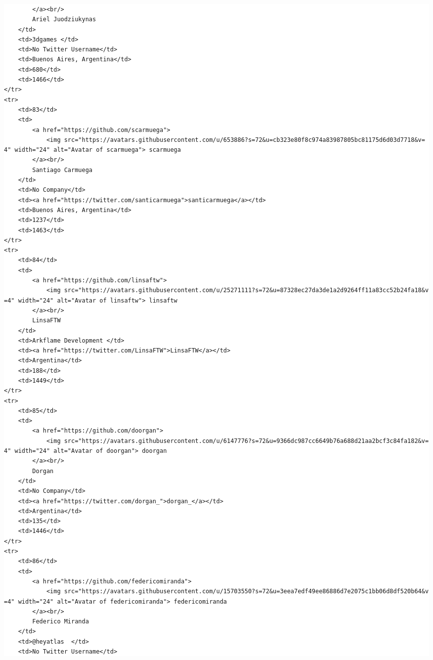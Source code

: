 			</a><br/>
			Ariel Juodziukynas
		</td>
		<td>3dgames </td>
		<td>No Twitter Username</td>
		<td>Buenos Aires, Argentina</td>
		<td>680</td>
		<td>1466</td>
	</tr>
	<tr>
		<td>83</td>
		<td>
			<a href="https://github.com/scarmuega">
				<img src="https://avatars.githubusercontent.com/u/653886?s=72&u=cb323e80f8c974a83987805bc81175d6d03d7718&v=4" width="24" alt="Avatar of scarmuega"> scarmuega
			</a><br/>
			Santiago Carmuega
		</td>
		<td>No Company</td>
		<td><a href="https://twitter.com/santicarmuega">santicarmuega</a></td>
		<td>Buenos Aires, Argentina</td>
		<td>1237</td>
		<td>1463</td>
	</tr>
	<tr>
		<td>84</td>
		<td>
			<a href="https://github.com/linsaftw">
				<img src="https://avatars.githubusercontent.com/u/25271111?s=72&u=87328ec27da3de1a2d9264ff11a83cc52b24fa18&v=4" width="24" alt="Avatar of linsaftw"> linsaftw
			</a><br/>
			LinsaFTW
		</td>
		<td>Arkflame Development </td>
		<td><a href="https://twitter.com/LinsaFTW">LinsaFTW</a></td>
		<td>Argentina</td>
		<td>188</td>
		<td>1449</td>
	</tr>
	<tr>
		<td>85</td>
		<td>
			<a href="https://github.com/doorgan">
				<img src="https://avatars.githubusercontent.com/u/6147776?s=72&u=9366dc987cc6649b76a688d21aa2bcf3c84fa182&v=4" width="24" alt="Avatar of doorgan"> doorgan
			</a><br/>
			Dorgan
		</td>
		<td>No Company</td>
		<td><a href="https://twitter.com/dorgan_">dorgan_</a></td>
		<td>Argentina</td>
		<td>135</td>
		<td>1446</td>
	</tr>
	<tr>
		<td>86</td>
		<td>
			<a href="https://github.com/federicomiranda">
				<img src="https://avatars.githubusercontent.com/u/15703550?s=72&u=3eea7edf49ee86886d7e2075c1bb06d8df520b64&v=4" width="24" alt="Avatar of federicomiranda"> federicomiranda
			</a><br/>
			Federico Miranda
		</td>
		<td>@heyatlas  </td>
		<td>No Twitter Username</td>